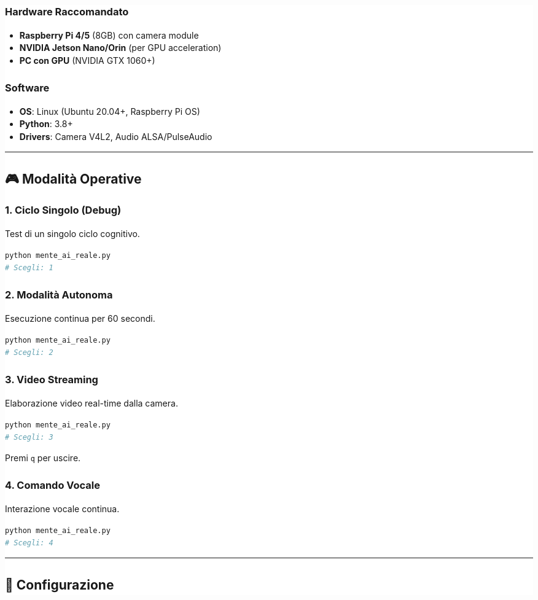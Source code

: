 ### Hardware Raccomandato

- **Raspberry Pi 4/5** (8GB) con camera module
- **NVIDIA Jetson Nano/Orin** (per GPU acceleration)
- **PC con GPU** (NVIDIA GTX 1060+)

### Software

- **OS**: Linux (Ubuntu 20.04+, Raspberry Pi OS)
- **Python**: 3.8+
- **Drivers**: Camera V4L2, Audio ALSA/PulseAudio

---

## 🎮 Modalità Operative

### 1. **Ciclo Singolo (Debug)**
Test di un singolo ciclo cognitivo.

```bash
python mente_ai_reale.py
# Scegli: 1
```

### 2. **Modalità Autonoma**
Esecuzione continua per 60 secondi.

```bash
python mente_ai_reale.py
# Scegli: 2
```

### 3. **Video Streaming**
Elaborazione video real-time dalla camera.

```bash
python mente_ai_reale.py
# Scegli: 3
```

Premi `q` per uscire.

### 4. **Comando Vocale**
Interazione vocale continua.

```bash
python mente_ai_reale.py
# Scegli: 4
```

---

## 🔧 Configurazione
